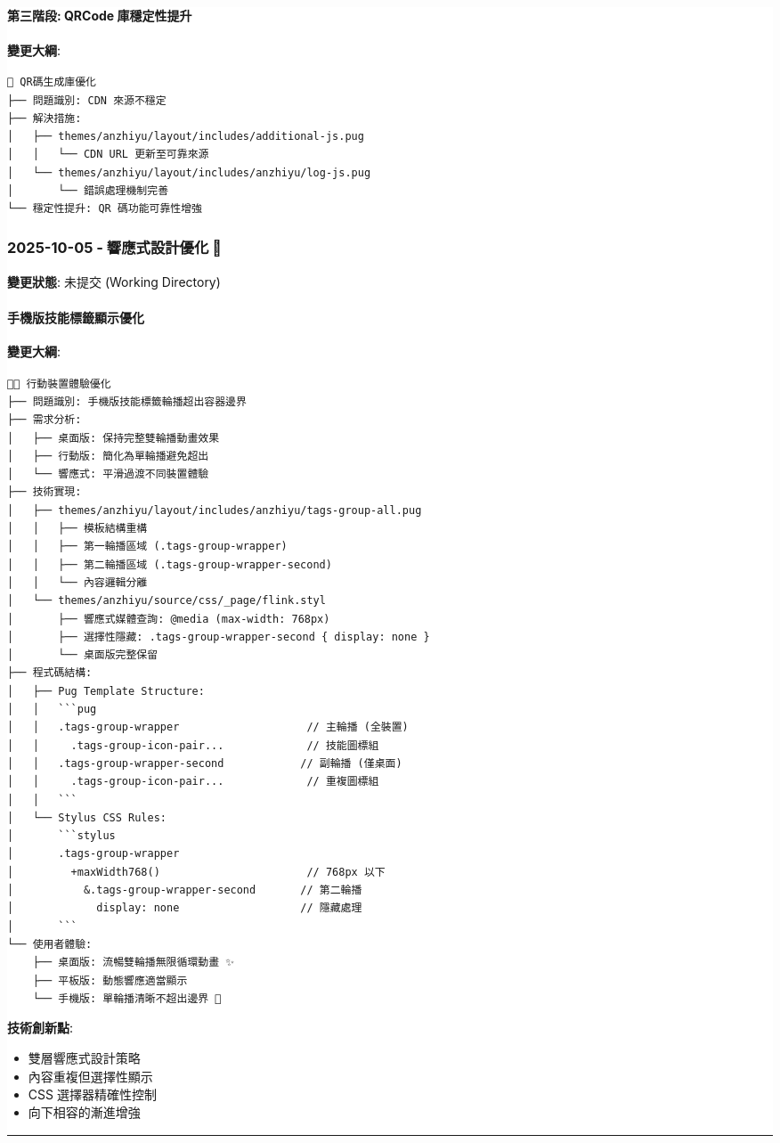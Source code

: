 #### 第三階段: QRCode 庫穩定性提升
**變更大綱**:
```
📱 QR碼生成庫優化
├── 問題識別: CDN 來源不穩定
├── 解決措施:
│   ├── themes/anzhiyu/layout/includes/additional-js.pug
│   │   └── CDN URL 更新至可靠來源
│   └── themes/anzhiyu/layout/includes/anzhiyu/log-js.pug
│       └── 錯誤處理機制完善
└── 穩定性提升: QR 碼功能可靠性增強
```

### 2025-10-05 - 響應式設計優化 📱
**變更狀態**: 未提交 (Working Directory)

#### 手機版技能標籤顯示優化
**變更大綱**:
```
📱🎯 行動裝置體驗優化
├── 問題識別: 手機版技能標籤輪播超出容器邊界
├── 需求分析:
│   ├── 桌面版: 保持完整雙輪播動畫效果
│   ├── 行動版: 簡化為單輪播避免超出
│   └── 響應式: 平滑過渡不同裝置體驗
├── 技術實現:
│   ├── themes/anzhiyu/layout/includes/anzhiyu/tags-group-all.pug
│   │   ├── 模板結構重構
│   │   ├── 第一輪播區域 (.tags-group-wrapper)
│   │   ├── 第二輪播區域 (.tags-group-wrapper-second)
│   │   └── 內容邏輯分離
│   └── themes/anzhiyu/source/css/_page/flink.styl
│       ├── 響應式媒體查詢: @media (max-width: 768px)
│       ├── 選擇性隱藏: .tags-group-wrapper-second { display: none }
│       └── 桌面版完整保留
├── 程式碼結構:
│   ├── Pug Template Structure:
│   │   ```pug
│   │   .tags-group-wrapper                    // 主輪播 (全裝置)
│   │     .tags-group-icon-pair...             // 技能圖標組
│   │   .tags-group-wrapper-second            // 副輪播 (僅桌面)
│   │     .tags-group-icon-pair...             // 重複圖標組
│   │   ```
│   └── Stylus CSS Rules:
│       ```stylus
│       .tags-group-wrapper
│         +maxWidth768()                       // 768px 以下
│           &.tags-group-wrapper-second       // 第二輪播
│             display: none                   // 隱藏處理
│       ```
└── 使用者體驗:
    ├── 桌面版: 流暢雙輪播無限循環動畫 ✨
    ├── 平板版: 動態響應適當顯示
    └── 手機版: 單輪播清晰不超出邊界 📱
```
**技術創新點**:
- 雙層響應式設計策略
- 內容重複但選擇性顯示
- CSS 選擇器精確性控制
- 向下相容的漸進增強

---